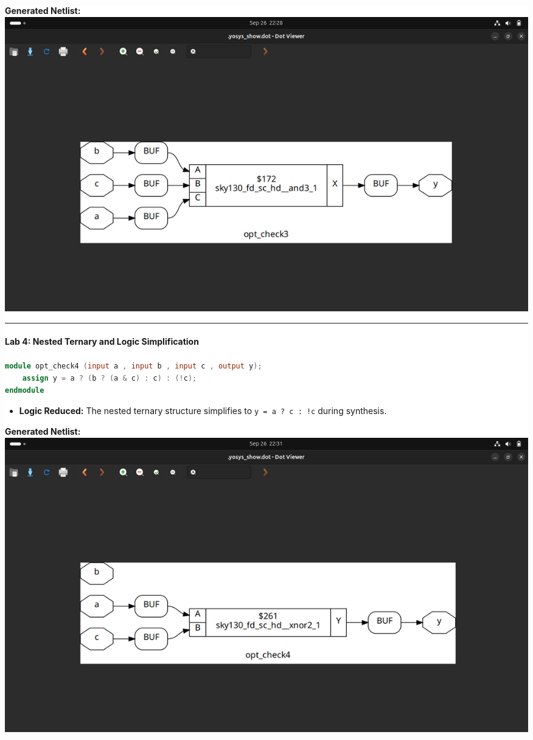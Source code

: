 **Generated Netlist:**  
![alt text](<WhatsApp Image 2025-09-26 at 22.29.09_18b4ea73.jpg>)

***

#### Lab 4: Nested Ternary and Logic Simplification
```verilog
module opt_check4 (input a , input b , input c , output y);
    assign y = a ? (b ? (a & c) : c) : (!c);
endmodule
```
- **Logic Reduced:** The nested ternary structure simplifies to `y = a ? c : !c` during synthesis.


**Generated Netlist:**  
![alt text](<WhatsApp Image 2025-09-26 at 22.31.26_96529302.jpg>)